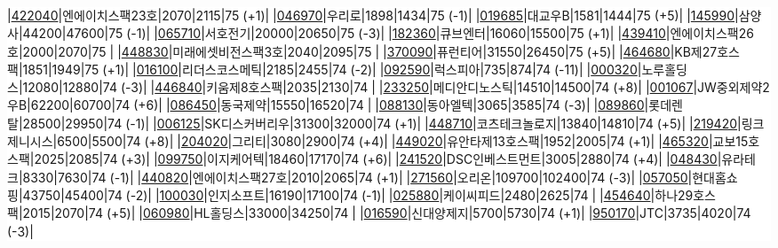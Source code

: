 |[422040](https://finance.daum.net/quotes/A422040)|엔에이치스팩23호|2070|2115|75 (+1)|
|[046970](https://finance.daum.net/quotes/A046970)|우리로|1898|1434|75 (-1)|
|[019685](https://finance.daum.net/quotes/A019685)|대교우B|1581|1444|75 (+5)|
|[145990](https://finance.daum.net/quotes/A145990)|삼양사|44200|47600|75 (-1)|
|[065710](https://finance.daum.net/quotes/A065710)|서호전기|20000|20650|75 (-3)|
|[182360](https://finance.daum.net/quotes/A182360)|큐브엔터|16060|15500|75 (+1)|
|[439410](https://finance.daum.net/quotes/A439410)|엔에이치스팩26호|2000|2070|75 |
|[448830](https://finance.daum.net/quotes/A448830)|미래에셋비전스팩3호|2040|2095|75 |
|[370090](https://finance.daum.net/quotes/A370090)|퓨런티어|31550|26450|75 (+5)|
|[464680](https://finance.daum.net/quotes/A464680)|KB제27호스팩|1851|1949|75 (+1)|
|[016100](https://finance.daum.net/quotes/A016100)|리더스코스메틱|2185|2455|74 (-2)|
|[092590](https://finance.daum.net/quotes/A092590)|럭스피아|735|874|74 (-11)|
|[000320](https://finance.daum.net/quotes/A000320)|노루홀딩스|12080|12880|74 (-3)|
|[446840](https://finance.daum.net/quotes/A446840)|키움제8호스팩|2035|2130|74 |
|[233250](https://finance.daum.net/quotes/A233250)|메디안디노스틱|14510|14500|74 (+8)|
|[001067](https://finance.daum.net/quotes/A001067)|JW중외제약2우B|62200|60700|74 (+6)|
|[086450](https://finance.daum.net/quotes/A086450)|동국제약|15550|16520|74 |
|[088130](https://finance.daum.net/quotes/A088130)|동아엘텍|3065|3585|74 (-3)|
|[089860](https://finance.daum.net/quotes/A089860)|롯데렌탈|28500|29950|74 (-1)|
|[006125](https://finance.daum.net/quotes/A006125)|SK디스커버리우|31300|32000|74 (+1)|
|[448710](https://finance.daum.net/quotes/A448710)|코츠테크놀로지|13840|14810|74 (+5)|
|[219420](https://finance.daum.net/quotes/A219420)|링크제니시스|6500|5500|74 (+8)|
|[204020](https://finance.daum.net/quotes/A204020)|그리티|3080|2900|74 (+4)|
|[449020](https://finance.daum.net/quotes/A449020)|유안타제13호스팩|1952|2005|74 (+1)|
|[465320](https://finance.daum.net/quotes/A465320)|교보15호스팩|2025|2085|74 (+3)|
|[099750](https://finance.daum.net/quotes/A099750)|이지케어텍|18460|17170|74 (+6)|
|[241520](https://finance.daum.net/quotes/A241520)|DSC인베스트먼트|3005|2880|74 (+4)|
|[048430](https://finance.daum.net/quotes/A048430)|유라테크|8330|7630|74 (-1)|
|[440820](https://finance.daum.net/quotes/A440820)|엔에이치스팩27호|2010|2065|74 (+1)|
|[271560](https://finance.daum.net/quotes/A271560)|오리온|109700|102400|74 (-3)|
|[057050](https://finance.daum.net/quotes/A057050)|현대홈쇼핑|43750|45400|74 (-2)|
|[100030](https://finance.daum.net/quotes/A100030)|인지소프트|16190|17100|74 (-1)|
|[025880](https://finance.daum.net/quotes/A025880)|케이씨피드|2480|2625|74 |
|[454640](https://finance.daum.net/quotes/A454640)|하나29호스팩|2015|2070|74 (+5)|
|[060980](https://finance.daum.net/quotes/A060980)|HL홀딩스|33000|34250|74 |
|[016590](https://finance.daum.net/quotes/A016590)|신대양제지|5700|5730|74 (+1)|
|[950170](https://finance.daum.net/quotes/A950170)|JTC|3735|4020|74 (-3)|